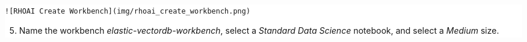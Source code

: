     ![RHOAI Create Workbench](img/rhoai_create_workbench.png)

5. Name the workbench *elastic-vectordb-workbench*, select a *Standard Data Science* notebook, and select a *Medium* size.
